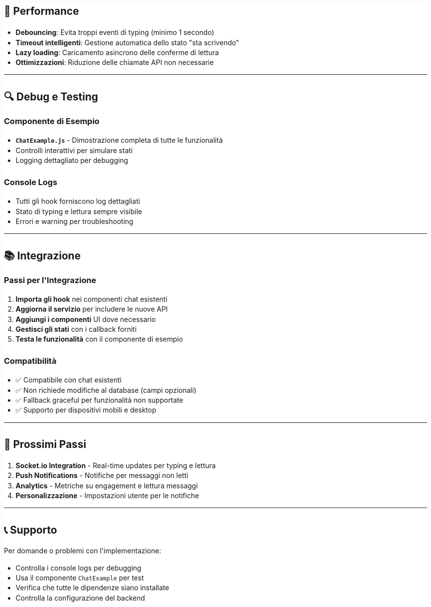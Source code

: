
## 🚀 **Performance**

- **Debouncing**: Evita troppi eventi di typing (minimo 1 secondo)
- **Timeout intelligenti**: Gestione automatica dello stato "sta scrivendo"
- **Lazy loading**: Caricamento asincrono delle conferme di lettura
- **Ottimizzazioni**: Riduzione delle chiamate API non necessarie

---

## 🔍 **Debug e Testing**

### **Componente di Esempio**
- **`ChatExample.js`** - Dimostrazione completa di tutte le funzionalità
- Controlli interattivi per simulare stati
- Logging dettagliato per debugging

### **Console Logs**
- Tutti gli hook forniscono log dettagliati
- Stato di typing e lettura sempre visibile
- Errori e warning per troubleshooting

---

## 📚 **Integrazione**

### **Passi per l'Integrazione**

1. **Importa gli hook** nei componenti chat esistenti
2. **Aggiorna il servizio** per includere le nuove API
3. **Aggiungi i componenti** UI dove necessario
4. **Gestisci gli stati** con i callback forniti
5. **Testa le funzionalità** con il componente di esempio

### **Compatibilità**
- ✅ Compatibile con chat esistenti
- ✅ Non richiede modifiche al database (campi opzionali)
- ✅ Fallback graceful per funzionalità non supportate
- ✅ Supporto per dispositivi mobili e desktop

---

## 🎯 **Prossimi Passi**

1. **Socket.io Integration** - Real-time updates per typing e lettura
2. **Push Notifications** - Notifiche per messaggi non letti
3. **Analytics** - Metriche su engagement e lettura messaggi
4. **Personalizzazione** - Impostazioni utente per le notifiche

---

## 📞 **Supporto**

Per domande o problemi con l'implementazione:
- Controlla i console logs per debugging
- Usa il componente `ChatExample` per test
- Verifica che tutte le dipendenze siano installate
- Controlla la configurazione del backend
